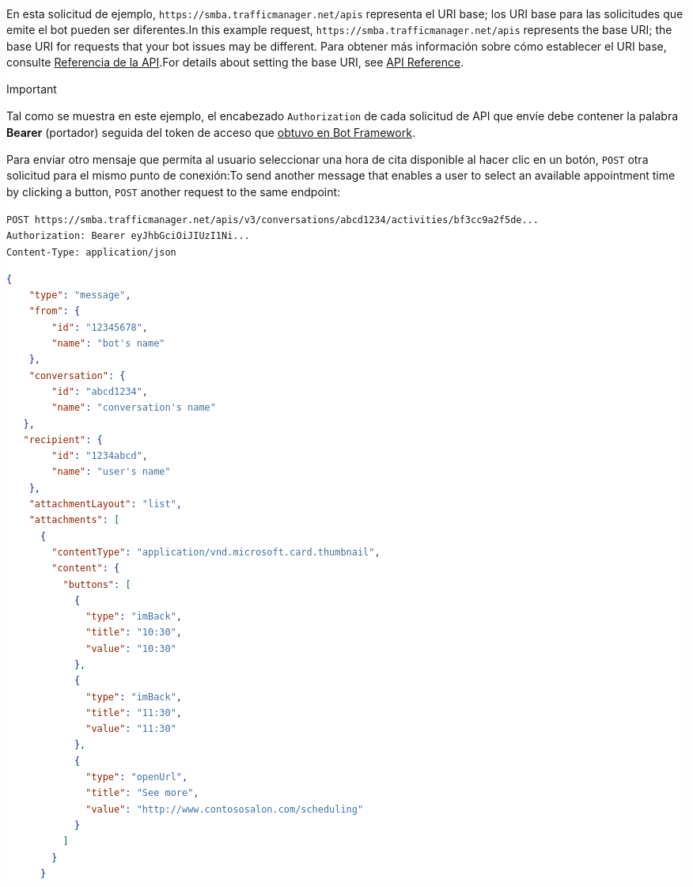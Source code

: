 <span data-ttu-id="10d05-135">En esta solicitud de ejemplo, `https://smba.trafficmanager.net/apis` representa el URI base; los URI base para las solicitudes que emite el bot pueden ser diferentes.</span><span class="sxs-lookup"><span data-stu-id="10d05-135">In this example request, `https://smba.trafficmanager.net/apis` represents the base URI; the base URI for requests that your bot issues may be different.</span></span> <span data-ttu-id="10d05-136">Para obtener más información sobre cómo establecer el URI base, consulte [Referencia de la API](bot-framework-rest-connector-api-reference.md#base-uri).</span><span class="sxs-lookup"><span data-stu-id="10d05-136">For details about setting the base URI, see [API Reference](bot-framework-rest-connector-api-reference.md#base-uri).</span></span> 

> [!IMPORTANT]
> Tal como se muestra en este ejemplo, el encabezado `Authorization` de cada solicitud de API que envíe debe contener la palabra **Bearer** (portador) seguida del token de acceso que [obtuvo en Bot Framework](#get-token).

<span data-ttu-id="10d05-138">Para enviar otro mensaje que permita al usuario seleccionar una hora de cita disponible al hacer clic en un botón, `POST` otra solicitud para el mismo punto de conexión:</span><span class="sxs-lookup"><span data-stu-id="10d05-138">To send another message that enables a user to select an available appointment time by clicking a button, `POST` another request to the same endpoint:</span></span>

```http
POST https://smba.trafficmanager.net/apis/v3/conversations/abcd1234/activities/bf3cc9a2f5de... 
Authorization: Bearer eyJhbGciOiJIUzI1Ni...
Content-Type: application/json
```

```json
{
    "type": "message",
    "from": {
        "id": "12345678",
        "name": "bot's name"
    },
    "conversation": {
        "id": "abcd1234",
        "name": "conversation's name"
   },
   "recipient": {
        "id": "1234abcd",
        "name": "user's name"
    },
    "attachmentLayout": "list",
    "attachments": [
      {
        "contentType": "application/vnd.microsoft.card.thumbnail",
        "content": {
          "buttons": [
            {
              "type": "imBack",
              "title": "10:30",
              "value": "10:30"
            },
            {
              "type": "imBack",
              "title": "11:30",
              "value": "11:30"
            },
            {
              "type": "openUrl",
              "title": "See more",
              "value": "http://www.contososalon.com/scheduling"
            }
          ]
        }
      }
```

[Activity]: bot-framework-rest-connector-api-reference.md#activity-object